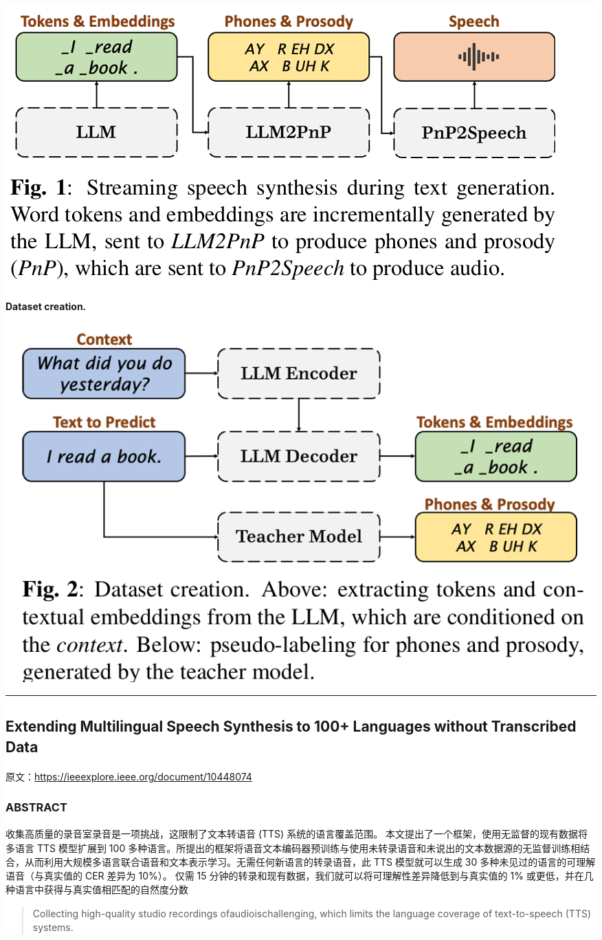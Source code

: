 ![img.png](plot/StreamingSpeechSynthesis.png)
#### Dataset creation.
![img_1.png](plot/DatasetCreation.png)
___
## Extending Multilingual Speech Synthesis to 100+ Languages without Transcribed Data
原文：https://ieeexplore.ieee.org/document/10448074
### ABSTRACT
收集高质量的录音室录音是一项挑战，这限制了文本转语音 (TTS) 系统的语言覆盖范围。
本文提出了一个框架，使用无监督的现有数据将多语言 TTS 模型扩展到 100 多种语言。所提出的框架将语音文本编码器预训练与使用未转录语音和未说出的文本数据源的无监督训练相结合，从而利用大规模多语言联合语音和文本表示学习。无需任何新语言的转录语音，此 TTS 模型就可以生成 30 多种未见过的语言的可理解语音（与真实值的 CER 差异为 10%）。
仅需 15 分钟的转录和现有数据，我们就可以将可理解性差异降低到与真实值的 1% 或更低，并在几种语言中获得与真实值相匹配的自然度分数
> Collecting high-quality studio recordings ofaudioischallenging,
 which limits the language coverage of text-to-speech (TTS) systems.